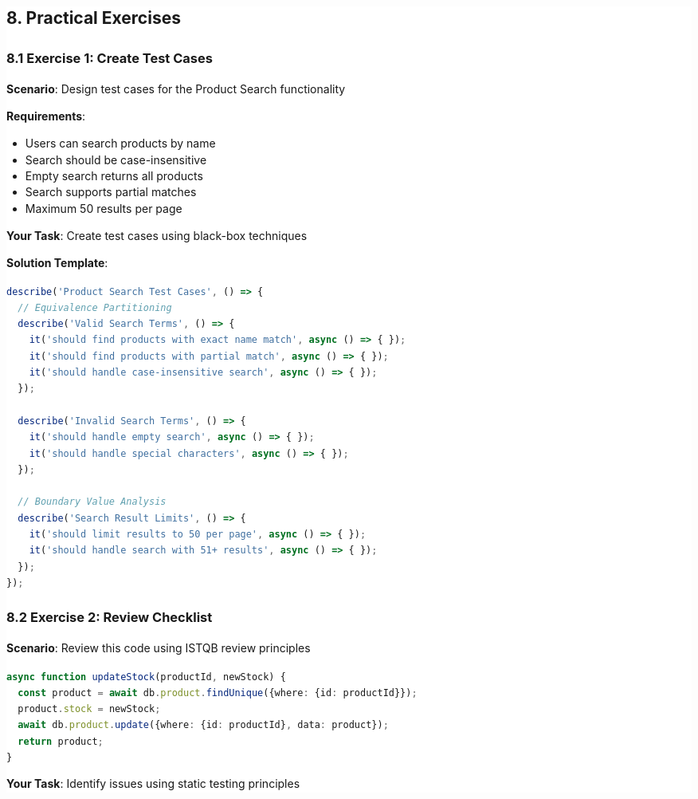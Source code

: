 
## 8. Practical Exercises

### 8.1 Exercise 1: Create Test Cases

**Scenario**: Design test cases for the Product Search functionality

**Requirements**:
- Users can search products by name
- Search should be case-insensitive
- Empty search returns all products
- Search supports partial matches
- Maximum 50 results per page

**Your Task**: Create test cases using black-box techniques

**Solution Template**:
```typescript
describe('Product Search Test Cases', () => {
  // Equivalence Partitioning
  describe('Valid Search Terms', () => {
    it('should find products with exact name match', async () => { });
    it('should find products with partial match', async () => { });
    it('should handle case-insensitive search', async () => { });
  });

  describe('Invalid Search Terms', () => {
    it('should handle empty search', async () => { });
    it('should handle special characters', async () => { });
  });

  // Boundary Value Analysis
  describe('Search Result Limits', () => {
    it('should limit results to 50 per page', async () => { });
    it('should handle search with 51+ results', async () => { });
  });
});
```

### 8.2 Exercise 2: Review Checklist

**Scenario**: Review this code using ISTQB review principles

```typescript
async function updateStock(productId, newStock) {
  const product = await db.product.findUnique({where: {id: productId}});
  product.stock = newStock;
  await db.product.update({where: {id: productId}, data: product});
  return product;
}
```

**Your Task**: Identify issues using static testing principles

